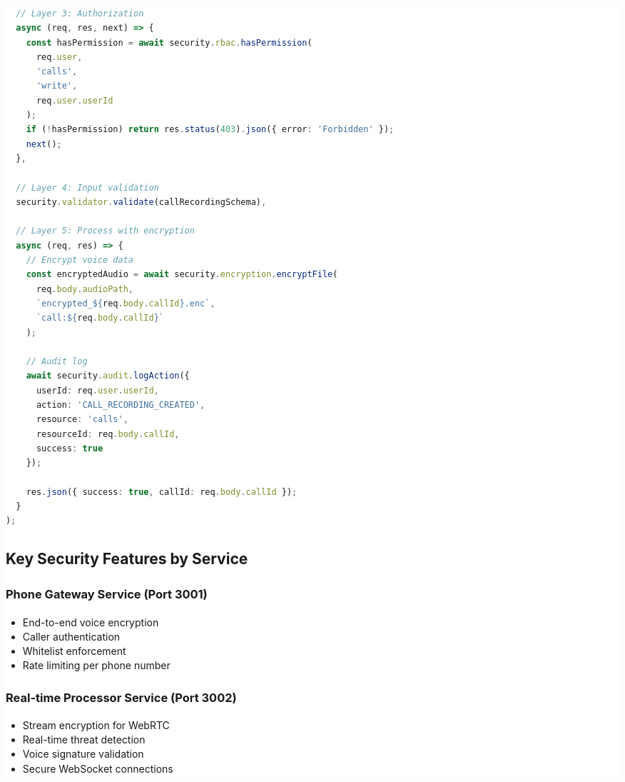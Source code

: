 ```typescript
  // Layer 3: Authorization
  async (req, res, next) => {
    const hasPermission = await security.rbac.hasPermission(
      req.user,
      'calls',
      'write',
      req.user.userId
    );
    if (!hasPermission) return res.status(403).json({ error: 'Forbidden' });
    next();
  },
  
  // Layer 4: Input validation
  security.validator.validate(callRecordingSchema),
  
  // Layer 5: Process with encryption
  async (req, res) => {
    // Encrypt voice data
    const encryptedAudio = await security.encryption.encryptFile(
      req.body.audioPath,
      `encrypted_${req.body.callId}.enc`,
      `call:${req.body.callId}`
    );
    
    // Audit log
    await security.audit.logAction({
      userId: req.user.userId,
      action: 'CALL_RECORDING_CREATED',
      resource: 'calls',
      resourceId: req.body.callId,
      success: true
    });
    
    res.json({ success: true, callId: req.body.callId });
  }
);
```

## Key Security Features by Service

### Phone Gateway Service (Port 3001)
- End-to-end voice encryption
- Caller authentication
- Whitelist enforcement
- Rate limiting per phone number

### Real-time Processor Service (Port 3002)
- Stream encryption for WebRTC
- Real-time threat detection
- Voice signature validation
- Secure WebSocket connections
